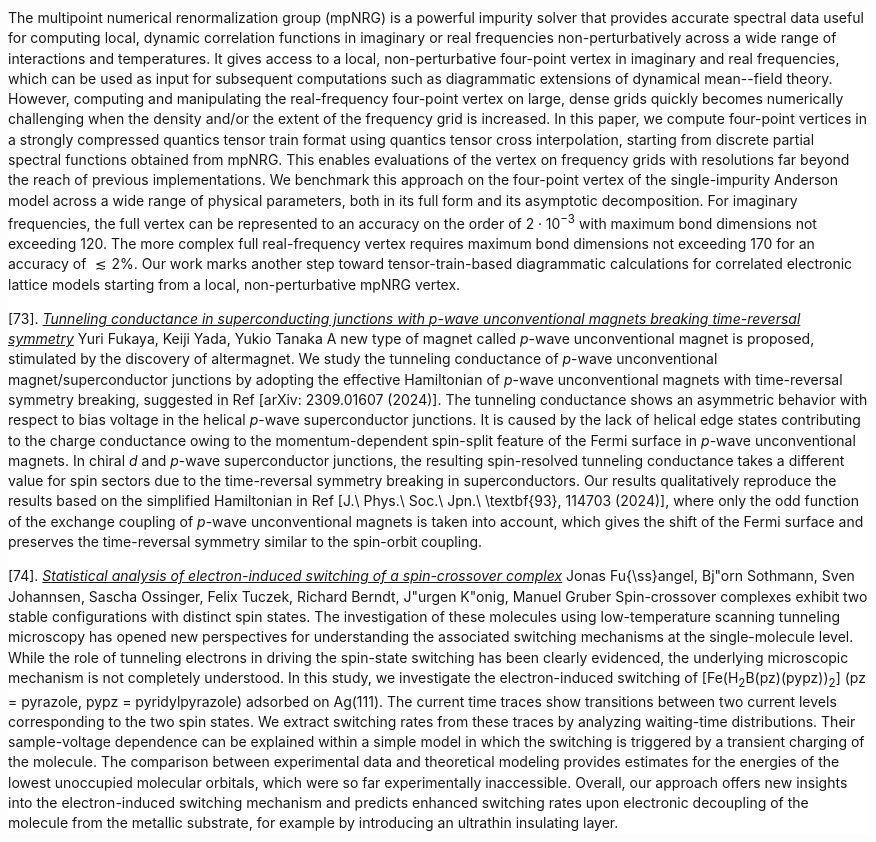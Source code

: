 The multipoint numerical renormalization group (mpNRG) is a powerful impurity solver that provides accurate spectral data useful for computing local, dynamic correlation functions in imaginary or real frequencies non-perturbatively across a wide range of interactions and temperatures. It gives access to a local, non-perturbative four-point vertex in imaginary and real frequencies, which can be used as input for subsequent computations such as diagrammatic extensions of dynamical mean--field theory. However, computing and manipulating the real-frequency four-point vertex on large, dense grids quickly becomes numerically challenging when the density and/or the extent of the frequency grid is increased. In this paper, we compute four-point vertices in a strongly compressed quantics tensor train format using quantics tensor cross interpolation, starting from discrete partial spectral functions obtained from mpNRG. This enables evaluations of the vertex on frequency grids with resolutions far beyond the reach of previous implementations. We benchmark this approach on the four-point vertex of the single-impurity Anderson model across a wide range of physical parameters, both in its full form and its asymptotic decomposition. For imaginary frequencies, the full vertex can be represented to an accuracy on the order of $2\cdot 10^{-3}$ with maximum bond dimensions not exceeding 120. The more complex full real-frequency vertex requires maximum bond dimensions not exceeding 170 for an accuracy of $\lesssim 2\%$. Our work marks another step toward tensor-train-based diagrammatic calculations for correlated electronic lattice models starting from a local, non-perturbative mpNRG vertex.

[73]. [*Tunneling conductance in superconducting junctions with $p$-wave unconventional magnets breaking time-reversal symmetry*](https://arxiv.org/abs/2506.13372 "Tunneling conductance in superconducting junctions with $p$-wave unconventional magnets breaking time-reversal symmetry")
Yuri Fukaya, Keiji Yada, Yukio Tanaka
A new type of magnet called $p$-wave unconventional magnet is proposed, stimulated by the discovery of altermagnet. We study the tunneling conductance of $p$-wave unconventional magnet/superconductor junctions by adopting the effective Hamiltonian of $p$-wave unconventional magnets with time-reversal symmetry breaking, suggested in Ref [arXiv: 2309.01607 (2024)]. The tunneling conductance shows an asymmetric behavior with respect to bias voltage in the helical $p$-wave superconductor junctions. It is caused by the lack of helical edge states contributing to the charge conductance owing to the momentum-dependent spin-split feature of the Fermi surface in $p$-wave unconventional magnets. In chiral $d$ and $p$-wave superconductor junctions, the resulting spin-resolved tunneling conductance takes a different value for spin sectors due to the time-reversal symmetry breaking in superconductors. Our results qualitatively reproduce the results based on the simplified Hamiltonian in Ref [J.\ Phys.\ Soc.\ Jpn.\ \textbf{93}, 114703 (2024)], where only the odd function of the exchange coupling of $p$-wave unconventional magnets is taken into account, which gives the shift of the Fermi surface and preserves the time-reversal symmetry similar to the spin-orbit coupling.

[74]. [*Statistical analysis of electron-induced switching of a spin-crossover complex*](https://arxiv.org/abs/2506.13373 "Statistical analysis of electron-induced switching of a spin-crossover complex")
Jonas Fu{\ss}angel, Bj\"orn Sothmann, Sven Johannsen, Sascha Ossinger, Felix Tuczek, Richard Berndt, J\"urgen K\"onig, Manuel Gruber
Spin-crossover complexes exhibit two stable configurations with distinct spin states. The investigation of these molecules using low-temperature scanning tunneling microscopy has opened new perspectives for understanding the associated switching mechanisms at the single-molecule level. While the role of tunneling electrons in driving the spin-state switching has been clearly evidenced, the underlying microscopic mechanism is not completely understood. In this study, we investigate the electron-induced switching of [Fe(H$_2$B(pz)(pypz))$_2$] (pz = pyrazole, pypz = pyridylpyrazole) adsorbed on Ag(111). The current time traces show transitions between two current levels corresponding to the two spin states. We extract switching rates from these traces by analyzing waiting-time distributions. Their sample-voltage dependence can be explained within a simple model in which the switching is triggered by a transient charging of the molecule. The comparison between experimental data and theoretical modeling provides estimates for the energies of the lowest unoccupied molecular orbitals, which were so far experimentally inaccessible. Overall, our approach offers new insights into the electron-induced switching mechanism and predicts enhanced switching rates upon electronic decoupling of the molecule from the metallic substrate, for example by introducing an ultrathin insulating layer.
